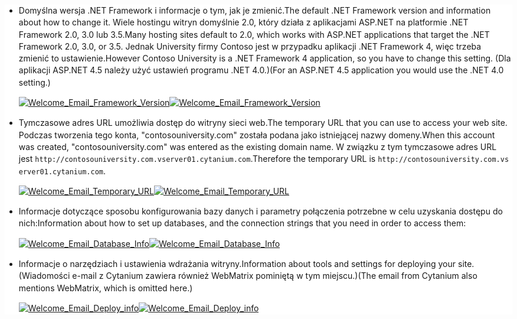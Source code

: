 - <span data-ttu-id="9ce84-132">Domyślna wersja .NET Framework i informacje o tym, jak je zmienić.</span><span class="sxs-lookup"><span data-stu-id="9ce84-132">The default .NET Framework version and information about how to change it.</span></span> <span data-ttu-id="9ce84-133">Wiele hostingu witryn domyślnie 2.0, który działa z aplikacjami ASP.NET na platformie .NET Framework 2.0, 3.0 lub 3.5.</span><span class="sxs-lookup"><span data-stu-id="9ce84-133">Many hosting sites default to 2.0, which works with ASP.NET applications that target the .NET Framework 2.0, 3.0, or 3.5.</span></span> <span data-ttu-id="9ce84-134">Jednak University firmy Contoso jest w przypadku aplikacji .NET Framework 4, więc trzeba zmienić to ustawienie.</span><span class="sxs-lookup"><span data-stu-id="9ce84-134">However Contoso University is a .NET Framework 4 application, so you have to change this setting.</span></span> <span data-ttu-id="9ce84-135">(Dla aplikacji ASP.NET 4.5 należy użyć ustawień programu .NET 4.0.)</span><span class="sxs-lookup"><span data-stu-id="9ce84-135">(For an ASP.NET 4.5 application you would use the .NET 4.0 setting.)</span></span>

    <span data-ttu-id="9ce84-136">[![Welcome_Email_Framework_Version](deployment-to-a-hosting-provider-deploying-to-the-production-environment-7-of-12/_static/image4.png)](deployment-to-a-hosting-provider-deploying-to-the-production-environment-7-of-12/_static/image3.png)</span><span class="sxs-lookup"><span data-stu-id="9ce84-136">[![Welcome_Email_Framework_Version](deployment-to-a-hosting-provider-deploying-to-the-production-environment-7-of-12/_static/image4.png)](deployment-to-a-hosting-provider-deploying-to-the-production-environment-7-of-12/_static/image3.png)</span></span>
- <span data-ttu-id="9ce84-137">Tymczasowe adres URL umożliwia dostęp do witryny sieci web.</span><span class="sxs-lookup"><span data-stu-id="9ce84-137">The temporary URL that you can use to access your web site.</span></span> <span data-ttu-id="9ce84-138">Podczas tworzenia tego konta, "contosouniversity.com" została podana jako istniejącej nazwy domeny.</span><span class="sxs-lookup"><span data-stu-id="9ce84-138">When this account was created, "contosouniversity.com" was entered as the existing domain name.</span></span> <span data-ttu-id="9ce84-139">W związku z tym tymczasowe adres URL jest `http://contosouniversity.com.vserver01.cytanium.com`.</span><span class="sxs-lookup"><span data-stu-id="9ce84-139">Therefore the temporary URL is `http://contosouniversity.com.vserver01.cytanium.com`.</span></span>

    <span data-ttu-id="9ce84-140">[![Welcome_Email_Temporary_URL](deployment-to-a-hosting-provider-deploying-to-the-production-environment-7-of-12/_static/image6.png)](deployment-to-a-hosting-provider-deploying-to-the-production-environment-7-of-12/_static/image5.png)</span><span class="sxs-lookup"><span data-stu-id="9ce84-140">[![Welcome_Email_Temporary_URL](deployment-to-a-hosting-provider-deploying-to-the-production-environment-7-of-12/_static/image6.png)](deployment-to-a-hosting-provider-deploying-to-the-production-environment-7-of-12/_static/image5.png)</span></span>
- <span data-ttu-id="9ce84-141">Informacje dotyczące sposobu konfigurowania bazy danych i parametry połączenia potrzebne w celu uzyskania dostępu do nich:</span><span class="sxs-lookup"><span data-stu-id="9ce84-141">Information about how to set up databases, and the connection strings that you need in order to access them:</span></span>

    <span data-ttu-id="9ce84-142">[![Welcome_Email_Database_Info](deployment-to-a-hosting-provider-deploying-to-the-production-environment-7-of-12/_static/image8.png)](deployment-to-a-hosting-provider-deploying-to-the-production-environment-7-of-12/_static/image7.png)</span><span class="sxs-lookup"><span data-stu-id="9ce84-142">[![Welcome_Email_Database_Info](deployment-to-a-hosting-provider-deploying-to-the-production-environment-7-of-12/_static/image8.png)](deployment-to-a-hosting-provider-deploying-to-the-production-environment-7-of-12/_static/image7.png)</span></span>
- <span data-ttu-id="9ce84-143">Informacje o narzędziach i ustawienia wdrażania witryny.</span><span class="sxs-lookup"><span data-stu-id="9ce84-143">Information about tools and settings for deploying your site.</span></span> <span data-ttu-id="9ce84-144">(Wiadomości e-mail z Cytanium zawiera również WebMatrix pominiętą w tym miejscu.)</span><span class="sxs-lookup"><span data-stu-id="9ce84-144">(The email from Cytanium also mentions WebMatrix, which is omitted here.)</span></span>

    <span data-ttu-id="9ce84-145">[![Welcome_Email_Deploy_info](deployment-to-a-hosting-provider-deploying-to-the-production-environment-7-of-12/_static/image10.png)](deployment-to-a-hosting-provider-deploying-to-the-production-environment-7-of-12/_static/image9.png)</span><span class="sxs-lookup"><span data-stu-id="9ce84-145">[![Welcome_Email_Deploy_info](deployment-to-a-hosting-provider-deploying-to-the-production-environment-7-of-12/_static/image10.png)](deployment-to-a-hosting-provider-deploying-to-the-production-environment-7-of-12/_static/image9.png)</span></span>
